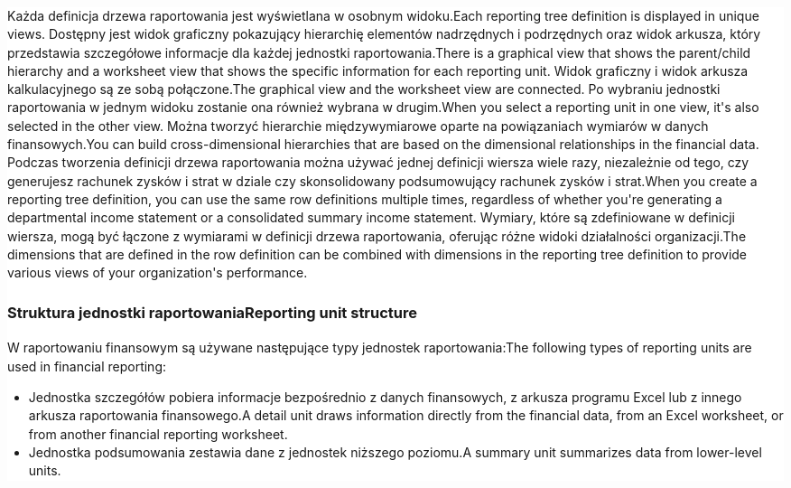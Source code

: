 <span data-ttu-id="0d477-247">Każda definicja drzewa raportowania jest wyświetlana w osobnym widoku.</span><span class="sxs-lookup"><span data-stu-id="0d477-247">Each reporting tree definition is displayed in unique views.</span></span> <span data-ttu-id="0d477-248">Dostępny jest widok graficzny pokazujący hierarchię elementów nadrzędnych i podrzędnych oraz widok arkusza, który przedstawia szczegółowe informacje dla każdej jednostki raportowania.</span><span class="sxs-lookup"><span data-stu-id="0d477-248">There is a graphical view that shows the parent/child hierarchy and a worksheet view that shows the specific information for each reporting unit.</span></span> <span data-ttu-id="0d477-249">Widok graficzny i widok arkusza kalkulacyjnego są ze sobą połączone.</span><span class="sxs-lookup"><span data-stu-id="0d477-249">The graphical view and the worksheet view are connected.</span></span> <span data-ttu-id="0d477-250">Po wybraniu jednostki raportowania w jednym widoku zostanie ona również wybrana w drugim.</span><span class="sxs-lookup"><span data-stu-id="0d477-250">When you select a reporting unit in one view, it's also selected in the other view.</span></span> <span data-ttu-id="0d477-251">Można tworzyć hierarchie międzywymiarowe oparte na powiązaniach wymiarów w danych finansowych.</span><span class="sxs-lookup"><span data-stu-id="0d477-251">You can build cross-dimensional hierarchies that are based on the dimensional relationships in the financial data.</span></span> <span data-ttu-id="0d477-252">Podczas tworzenia definicji drzewa raportowania można używać jednej definicji wiersza wiele razy, niezależnie od tego, czy generujesz rachunek zysków i strat w dziale czy skonsolidowany podsumowujący rachunek zysków i strat.</span><span class="sxs-lookup"><span data-stu-id="0d477-252">When you create a reporting tree definition, you can use the same row definitions multiple times, regardless of whether you're generating a departmental income statement or a consolidated summary income statement.</span></span> <span data-ttu-id="0d477-253">Wymiary, które są zdefiniowane w definicji wiersza, mogą być łączone z wymiarami w definicji drzewa raportowania, oferując różne widoki działalności organizacji.</span><span class="sxs-lookup"><span data-stu-id="0d477-253">The dimensions that are defined in the row definition can be combined with dimensions in the reporting tree definition to provide various views of your organization's performance.</span></span>

### <a name="reporting-unit-structure"></a><span data-ttu-id="0d477-254"> Struktura jednostki raportowania</span><span class="sxs-lookup"><span data-stu-id="0d477-254">Reporting unit structure</span></span>

<span data-ttu-id="0d477-255">W raportowaniu finansowym są używane następujące typy jednostek raportowania:</span><span class="sxs-lookup"><span data-stu-id="0d477-255">The following types of reporting units are used in financial reporting:</span></span>

- <span data-ttu-id="0d477-256">Jednostka szczegółów pobiera informacje bezpośrednio z danych finansowych, z arkusza programu Excel lub z innego arkusza raportowania finansowego.</span><span class="sxs-lookup"><span data-stu-id="0d477-256">A detail unit draws information directly from the financial data, from an Excel worksheet, or from another financial reporting worksheet.</span></span>
- <span data-ttu-id="0d477-257">Jednostka podsumowania zestawia dane z jednostek niższego poziomu.</span><span class="sxs-lookup"><span data-stu-id="0d477-257">A summary unit summarizes data from lower-level units.</span></span>
